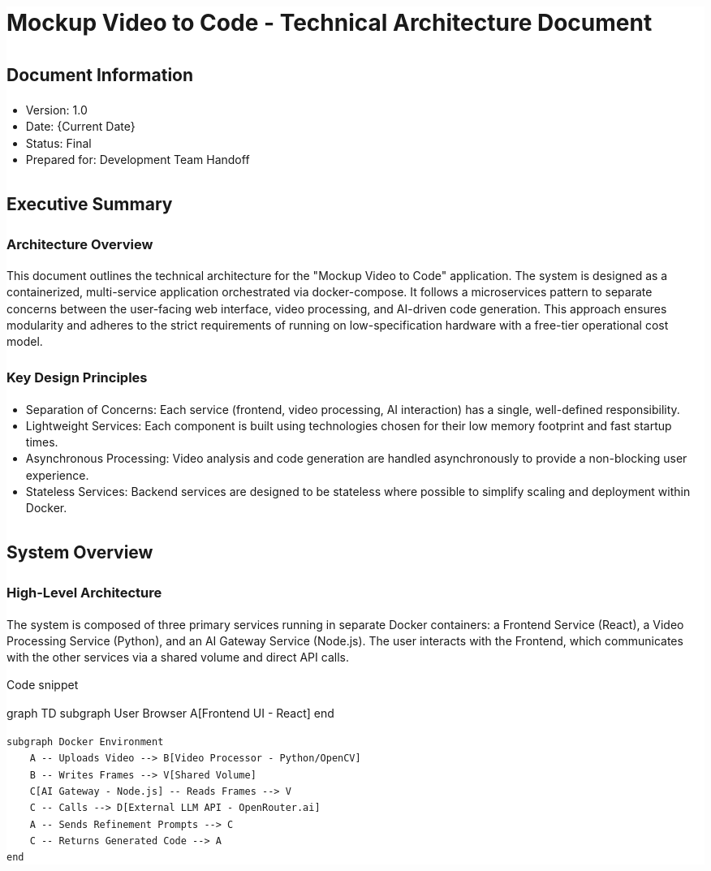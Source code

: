 # Mockup Video to Code - Technical Architecture Document

## Document Information

- Version: 1.0
- Date: {Current Date}
- Status: Final
- Prepared for: Development Team Handoff

## Executive Summary

### Architecture Overview

This document outlines the technical architecture for the "Mockup Video to Code" application. The system is designed as a containerized, multi-service application orchestrated via docker-compose. It follows a microservices pattern to separate concerns between the user-facing web interface, video processing, and AI-driven code generation. This approach ensures modularity and adheres to the strict requirements of running on low-specification hardware with a free-tier operational cost model.

### Key Design Principles

- Separation of Concerns: Each service (frontend, video processing, AI interaction) has a single, well-defined responsibility.
- Lightweight Services: Each component is built using technologies chosen for their low memory footprint and fast startup times.
- Asynchronous Processing: Video analysis and code generation are handled asynchronously to provide a non-blocking user experience.
- Stateless Services: Backend services are designed to be stateless where possible to simplify scaling and deployment within Docker.

## System Overview

### High-Level Architecture

The system is composed of three primary services running in separate Docker containers: a Frontend Service (React), a Video Processing Service (Python), and an AI Gateway Service (Node.js). The user interacts with the Frontend, which communicates with the other services via a shared volume and direct API calls.

Code snippet

graph TD
    subgraph User Browser
        A[Frontend UI - React]
    end

    subgraph Docker Environment
        A -- Uploads Video --> B[Video Processor - Python/OpenCV]
        B -- Writes Frames --> V[Shared Volume]
        C[AI Gateway - Node.js] -- Reads Frames --> V
        C -- Calls --> D[External LLM API - OpenRouter.ai]
        A -- Sends Refinement Prompts --> C
        C -- Returns Generated Code --> A
    end
